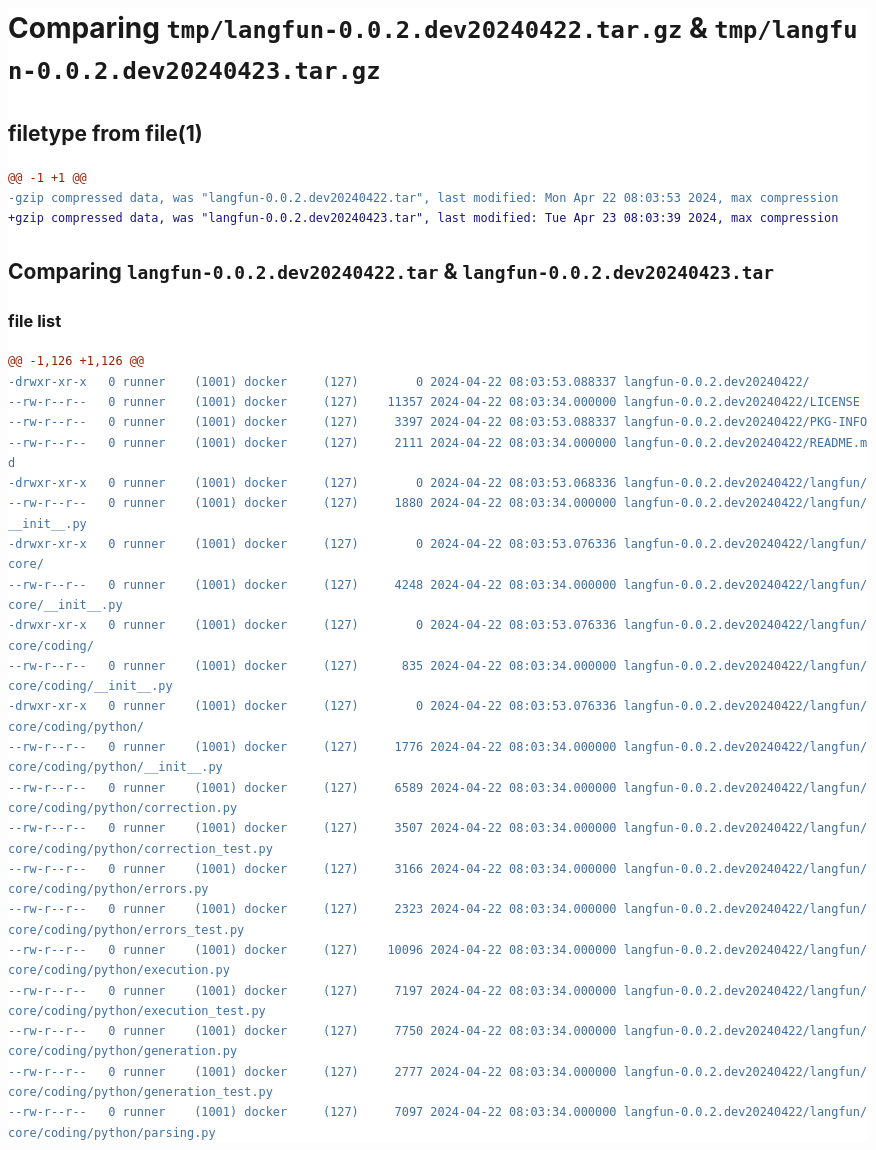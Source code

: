 # Comparing `tmp/langfun-0.0.2.dev20240422.tar.gz` & `tmp/langfun-0.0.2.dev20240423.tar.gz`

## filetype from file(1)

```diff
@@ -1 +1 @@
-gzip compressed data, was "langfun-0.0.2.dev20240422.tar", last modified: Mon Apr 22 08:03:53 2024, max compression
+gzip compressed data, was "langfun-0.0.2.dev20240423.tar", last modified: Tue Apr 23 08:03:39 2024, max compression
```

## Comparing `langfun-0.0.2.dev20240422.tar` & `langfun-0.0.2.dev20240423.tar`

### file list

```diff
@@ -1,126 +1,126 @@
-drwxr-xr-x   0 runner    (1001) docker     (127)        0 2024-04-22 08:03:53.088337 langfun-0.0.2.dev20240422/
--rw-r--r--   0 runner    (1001) docker     (127)    11357 2024-04-22 08:03:34.000000 langfun-0.0.2.dev20240422/LICENSE
--rw-r--r--   0 runner    (1001) docker     (127)     3397 2024-04-22 08:03:53.088337 langfun-0.0.2.dev20240422/PKG-INFO
--rw-r--r--   0 runner    (1001) docker     (127)     2111 2024-04-22 08:03:34.000000 langfun-0.0.2.dev20240422/README.md
-drwxr-xr-x   0 runner    (1001) docker     (127)        0 2024-04-22 08:03:53.068336 langfun-0.0.2.dev20240422/langfun/
--rw-r--r--   0 runner    (1001) docker     (127)     1880 2024-04-22 08:03:34.000000 langfun-0.0.2.dev20240422/langfun/__init__.py
-drwxr-xr-x   0 runner    (1001) docker     (127)        0 2024-04-22 08:03:53.076336 langfun-0.0.2.dev20240422/langfun/core/
--rw-r--r--   0 runner    (1001) docker     (127)     4248 2024-04-22 08:03:34.000000 langfun-0.0.2.dev20240422/langfun/core/__init__.py
-drwxr-xr-x   0 runner    (1001) docker     (127)        0 2024-04-22 08:03:53.076336 langfun-0.0.2.dev20240422/langfun/core/coding/
--rw-r--r--   0 runner    (1001) docker     (127)      835 2024-04-22 08:03:34.000000 langfun-0.0.2.dev20240422/langfun/core/coding/__init__.py
-drwxr-xr-x   0 runner    (1001) docker     (127)        0 2024-04-22 08:03:53.076336 langfun-0.0.2.dev20240422/langfun/core/coding/python/
--rw-r--r--   0 runner    (1001) docker     (127)     1776 2024-04-22 08:03:34.000000 langfun-0.0.2.dev20240422/langfun/core/coding/python/__init__.py
--rw-r--r--   0 runner    (1001) docker     (127)     6589 2024-04-22 08:03:34.000000 langfun-0.0.2.dev20240422/langfun/core/coding/python/correction.py
--rw-r--r--   0 runner    (1001) docker     (127)     3507 2024-04-22 08:03:34.000000 langfun-0.0.2.dev20240422/langfun/core/coding/python/correction_test.py
--rw-r--r--   0 runner    (1001) docker     (127)     3166 2024-04-22 08:03:34.000000 langfun-0.0.2.dev20240422/langfun/core/coding/python/errors.py
--rw-r--r--   0 runner    (1001) docker     (127)     2323 2024-04-22 08:03:34.000000 langfun-0.0.2.dev20240422/langfun/core/coding/python/errors_test.py
--rw-r--r--   0 runner    (1001) docker     (127)    10096 2024-04-22 08:03:34.000000 langfun-0.0.2.dev20240422/langfun/core/coding/python/execution.py
--rw-r--r--   0 runner    (1001) docker     (127)     7197 2024-04-22 08:03:34.000000 langfun-0.0.2.dev20240422/langfun/core/coding/python/execution_test.py
--rw-r--r--   0 runner    (1001) docker     (127)     7750 2024-04-22 08:03:34.000000 langfun-0.0.2.dev20240422/langfun/core/coding/python/generation.py
--rw-r--r--   0 runner    (1001) docker     (127)     2777 2024-04-22 08:03:34.000000 langfun-0.0.2.dev20240422/langfun/core/coding/python/generation_test.py
--rw-r--r--   0 runner    (1001) docker     (127)     7097 2024-04-22 08:03:34.000000 langfun-0.0.2.dev20240422/langfun/core/coding/python/parsing.py
```